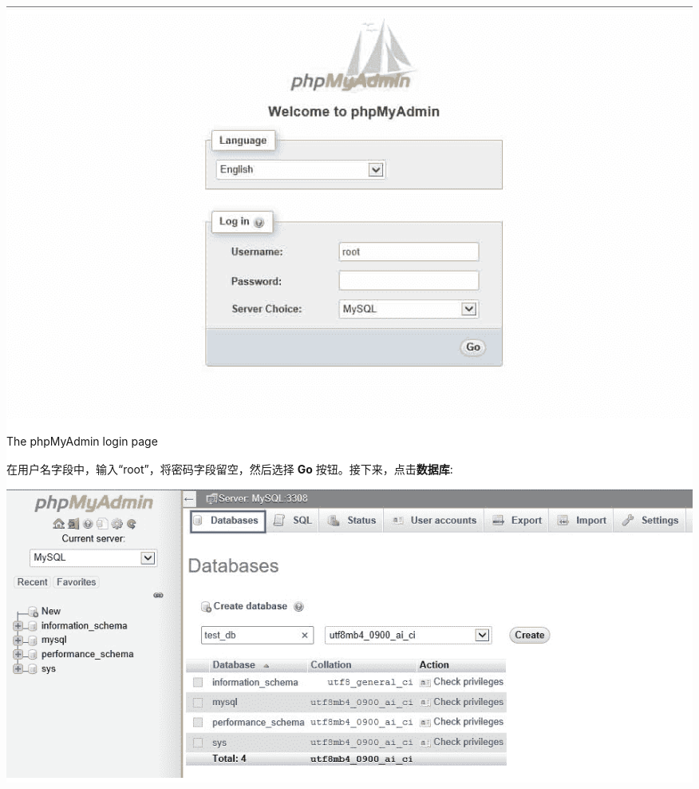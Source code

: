 ![phpmyadmin login](img/0bce870aac19f92b2dafec7845c0b3be.png)

The phpMyAdmin login page



在用户名字段中，输入“root”，将密码字段留空，然后选择 **Go** 按钮。接下来，点击**数据库**:

![phpmyadmin databases](img/fd3746f1c980f9ff72a8fa6a08f92f21.png)
